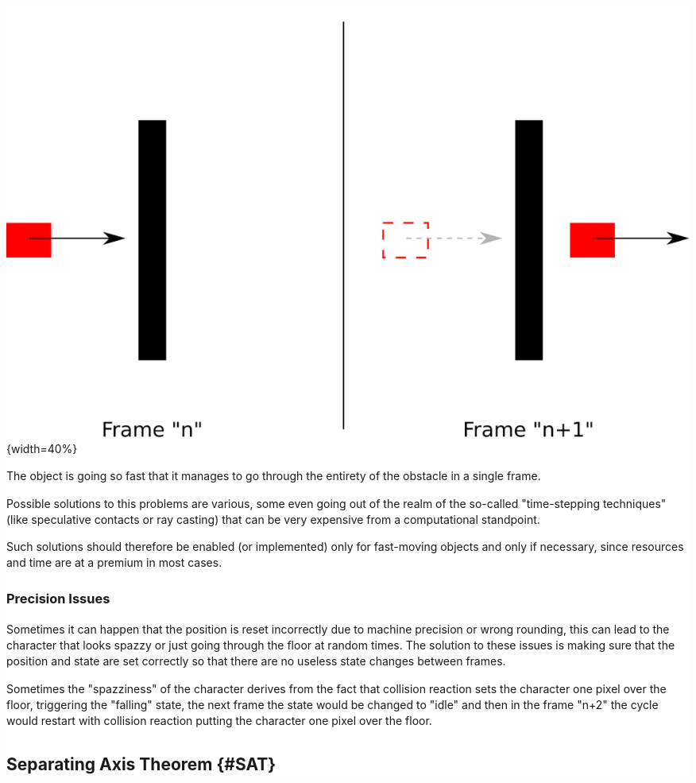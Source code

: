 ![Example of the "Bullet through paper" problem](./images/collision_detection/Bullet_Through_Paper.svg){width=40%}

The object is going so fast that it manages to go through the entirety of the obstacle in a single frame.

Possible solutions to this problems are various, some even going out of the realm of the so-called "time-stepping techniques" (like speculative contacts or ray casting) that can be very expensive from a computational standpoint.

Such solutions should therefore be enabled (or implemented) only for fast-moving objects and only if necessary, since resources and time are at a premium in most cases.

### Precision Issues

Sometimes it can happen that the position is reset incorrectly due to machine precision or wrong rounding, this can lead to the character that looks spazzy or just going through the floor at random times. The solution to these issues is making sure that the position and state are set correctly so that there are no useless state changes between frames.

Sometimes the "spazziness" of the character derives from the fact that collision reaction sets the character one pixel over the floor, triggering the "falling" state, the next frame the state would be changed to "idle" and then in the frame "n+2" the cycle would restart with collision reaction putting the character one pixel over the floor.

Separating Axis Theorem {#SAT}
-----------------------
